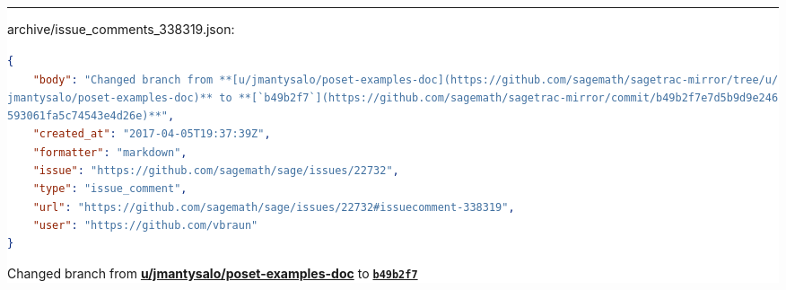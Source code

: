 

---

archive/issue_comments_338319.json:
```json
{
    "body": "Changed branch from **[u/jmantysalo/poset-examples-doc](https://github.com/sagemath/sagetrac-mirror/tree/u/jmantysalo/poset-examples-doc)** to **[`b49b2f7`](https://github.com/sagemath/sagetrac-mirror/commit/b49b2f7e7d5b9d9e246593061fa5c74543e4d26e)**",
    "created_at": "2017-04-05T19:37:39Z",
    "formatter": "markdown",
    "issue": "https://github.com/sagemath/sage/issues/22732",
    "type": "issue_comment",
    "url": "https://github.com/sagemath/sage/issues/22732#issuecomment-338319",
    "user": "https://github.com/vbraun"
}
```

Changed branch from **[u/jmantysalo/poset-examples-doc](https://github.com/sagemath/sagetrac-mirror/tree/u/jmantysalo/poset-examples-doc)** to **[`b49b2f7`](https://github.com/sagemath/sagetrac-mirror/commit/b49b2f7e7d5b9d9e246593061fa5c74543e4d26e)**

